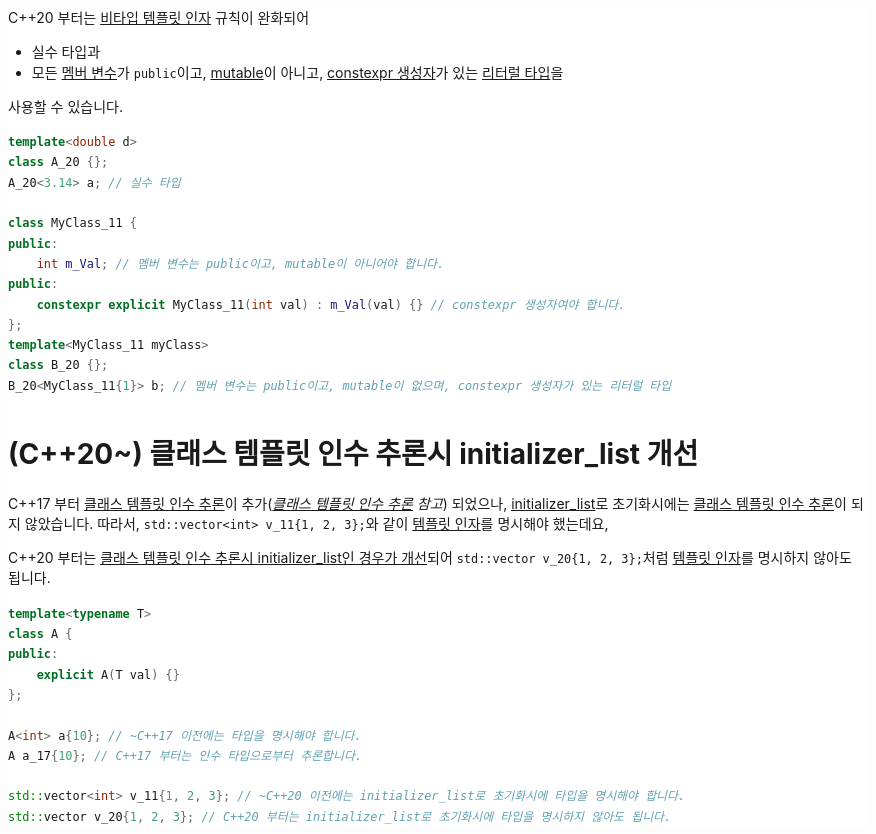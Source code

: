 C++20 부터는 [비타입 템플릿 인자](https://tango1202.github.io/legacy-cpp-stl/legacy-cpp-stl-template-parameter-argument/#%ED%85%9C%ED%94%8C%EB%A6%BF-%EC%9D%B8%EC%9E%90) 규칙이 완화되어 

* 실수 타입과 
* 모든 [멤버 변수](https://tango1202.github.io/legacy-cpp-oop/legacy-cpp-oop-member-variable/)가 `public`이고, [mutable](https://tango1202.github.io/legacy-cpp-guide/legacy-cpp-guide-const-mutable-volatile/#%EB%B3%80%EA%B2%BD-%EA%B0%80%EB%8A%A5-%EC%A7%80%EC%A0%95%EC%9E%90mutable)이 아니고, [constexpr 생성자](https://tango1202.github.io/cpp/modern-cpp-constexpr/#constexpr-%EC%83%9D%EC%84%B1%EC%9E%90)가 있는 [리터럴 타입](https://tango1202.github.io/cpp/modern-cpp-type/#%EB%A6%AC%ED%84%B0%EB%9F%B4-%ED%83%80%EC%9E%85)을 

사용할 수 있습니다.

```cpp
template<double d> 
class A_20 {};
A_20<3.14> a; // 실수 타입

class MyClass_11 {
public: 
    int m_Val; // 멤버 변수는 public이고, mutable이 아니어야 합니다.
public: 
    constexpr explicit MyClass_11(int val) : m_Val(val) {} // constexpr 생성자여야 합니다.
};
template<MyClass_11 myClass> 
class B_20 {};
B_20<MyClass_11{1}> b; // 멤버 변수는 public이고, mutable이 없으며, constexpr 생성자가 있는 리터럴 타입
```

# (C++20~) 클래스 템플릿 인수 추론시 initializer_list 개선 

C++17 부터 [클래스 템플릿 인수 추론](https://tango1202.github.io/cpp/modern-cpp-template/#c17-%ED%81%B4%EB%9E%98%EC%8A%A4-%ED%85%9C%ED%94%8C%EB%A6%BF-%EC%9D%B8%EC%88%98-%EC%B6%94%EB%A1%A0)이 추가(*[클래스 템플릿 인수 추론](https://tango1202.github.io/cpp/modern-cpp-template/#c17-%ED%81%B4%EB%9E%98%EC%8A%A4-%ED%85%9C%ED%94%8C%EB%A6%BF-%EC%9D%B8%EC%88%98-%EC%B6%94%EB%A1%A0) 참고*) 되었으나, [initializer_list](https://tango1202.github.io/cpp/modern-cpp-initialization/#initializer_list)로 초기화시에는 [클래스 템플릿 인수 추론](https://tango1202.github.io/cpp/modern-cpp-template/#c17-%ED%81%B4%EB%9E%98%EC%8A%A4-%ED%85%9C%ED%94%8C%EB%A6%BF-%EC%9D%B8%EC%88%98-%EC%B6%94%EB%A1%A0)이 되지 않았습니다. 따라서, `std::vector<int> v_11{1, 2, 3};`와 같이 [템플릿 인자](https://tango1202.github.io/legacy-cpp-stl/legacy-cpp-stl-template-parameter-argument/#%ED%85%9C%ED%94%8C%EB%A6%BF-%EC%9D%B8%EC%9E%90)를 명시해야 했는데요, 

C++20 부터는 [클래스 템플릿 인수 추론시 initializer_list인 경우가 개선](https://tango1202.github.io/cpp/modern-cpp-template/#c20-%ED%81%B4%EB%9E%98%EC%8A%A4-%ED%85%9C%ED%94%8C%EB%A6%BF-%EC%9D%B8%EC%88%98-%EC%B6%94%EB%A1%A0%EC%8B%9C-initializer_list-%EA%B0%9C%EC%84%A0)되어 `std::vector v_20{1, 2, 3};`처럼 [템플릿 인자](https://tango1202.github.io/legacy-cpp-stl/legacy-cpp-stl-template-parameter-argument/#%ED%85%9C%ED%94%8C%EB%A6%BF-%EC%9D%B8%EC%9E%90)를 명시하지 않아도 됩니다.

```cpp
template<typename T>
class A {
public:
    explicit A(T val) {}
};

A<int> a{10}; // ~C++17 이전에는 타입을 명시해야 합니다.
A a_17{10}; // C++17 부터는 인수 타입으로부터 추론합니다.

std::vector<int> v_11{1, 2, 3}; // ~C++20 이전에는 initializer_list로 초기화시에 타입을 명시해야 합니다.
std::vector v_20{1, 2, 3}; // C++20 부터는 initializer_list로 초기화시에 타입을 명시하지 않아도 됩니다.
```